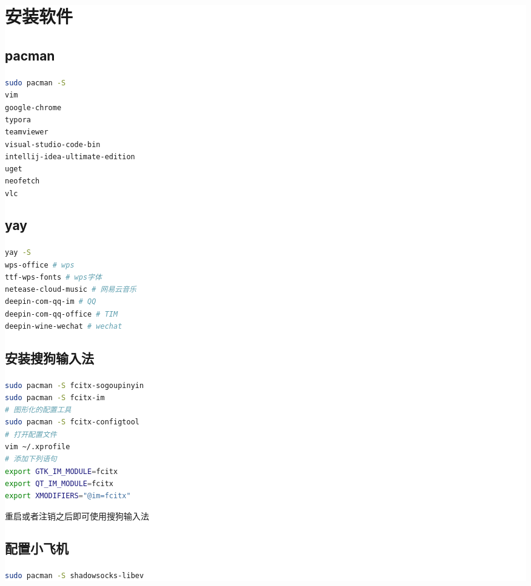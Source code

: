 # 安装软件

## pacman

```sh
sudo pacman -S 
vim 
google-chrome 
typora 
teamviewer 
visual-studio-code-bin 
intellij-idea-ultimate-edition 
uget 
neofetch
vlc
```

## yay

```sh
yay -S 
wps-office # wps
ttf-wps-fonts # wps字体
netease-cloud-music # 网易云音乐
deepin-com-qq-im # QQ
deepin-com-qq-office # TIM
deepin-wine-wechat # wechat
```

## 安装搜狗输入法

```sh
sudo pacman -S fcitx-sogoupinyin
sudo pacman -S fcitx-im
# 图形化的配置工具
sudo pacman -S fcitx-configtool 
# 打开配置文件
vim ~/.xprofile
# 添加下列语句
export GTK_IM_MODULE=fcitx
export QT_IM_MODULE=fcitx
export XMODIFIERS="@im=fcitx"
```

重启或者注销之后即可使用搜狗输入法

## 配置小飞机

```sh
sudo pacman -S shadowsocks-libev
```
